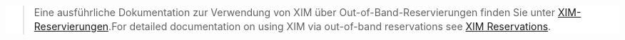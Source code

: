 > <span data-ttu-id="579ff-151">Eine ausführliche Dokumentation zur Verwendung von XIM über Out-of-Band-Reservierungen finden Sie unter [XIM-Reservierungen](xbox-integrated-multiplayer/xim-reservations.md).</span><span class="sxs-lookup"><span data-stu-id="579ff-151">For detailed documentation on using XIM via out-of-band reservations see [XIM Reservations](xbox-integrated-multiplayer/xim-reservations.md).</span></span>
